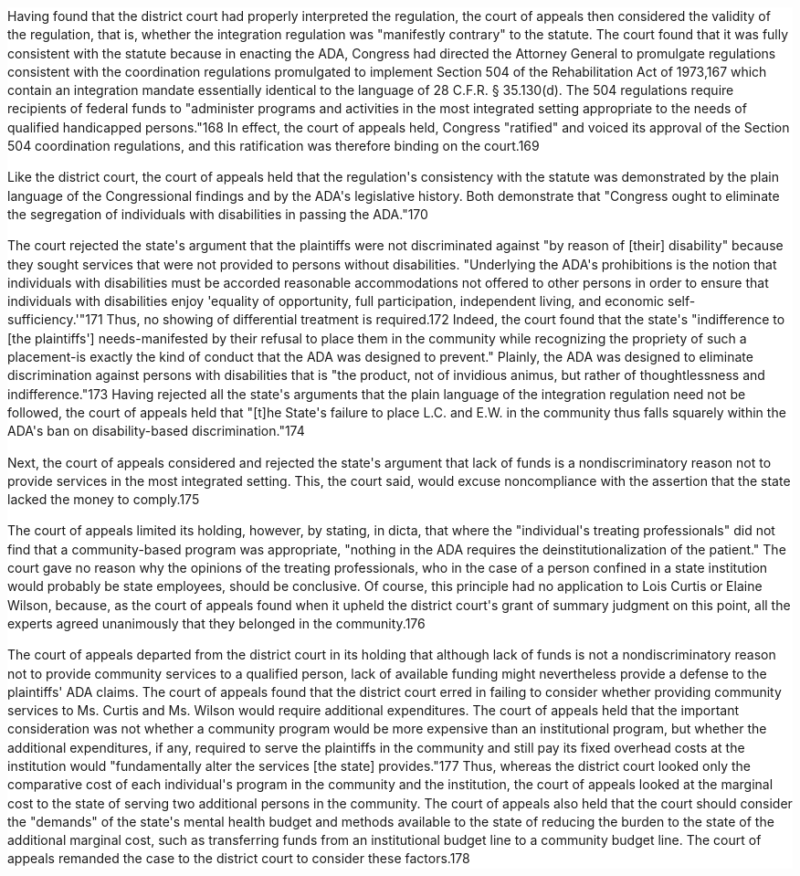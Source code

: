 Having found that the district court had properly interpreted the regulation, the court of appeals then considered the validity of the regulation, that is, whether the integration regulation was "manifestly contrary" to the statute. The court found that it was fully consistent with the statute because in enacting the ADA, Congress had directed the Attorney General to promulgate regulations consistent with the coordination regulations promulgated to implement Section 504 of the Rehabilitation Act of 1973,167 which contain an integration mandate essentially identical to the language of 28 C.F.R. § 35.130(d). The 504 regulations require recipients of federal funds to "administer programs and activities in the most integrated setting appropriate to the needs of qualified handicapped persons."168 In effect, the court of appeals held, Congress "ratified" and voiced its approval of the Section 504 coordination regulations, and this ratification was therefore binding on the court.169

Like the district court, the court of appeals held that the regulation's consistency with the statute was demonstrated by the plain language of the Congressional findings and by the ADA's legislative history. Both demonstrate that "Congress ought to eliminate the segregation of individuals with disabilities in passing the ADA."170

The court rejected the state's argument that the plaintiffs were not discriminated against "by reason of \[their] disability" because they sought services that were not provided to persons without disabilities. "Underlying the ADA's prohibitions is the notion that individuals with disabilities must be accorded reasonable accommodations not offered to other persons in order to ensure that individuals with disabilities enjoy 'equality of opportunity, full participation, independent living, and economic self-sufficiency.'"171 Thus, no showing of differential treatment is required.172 Indeed, the court found that the state's "indifference to \[the plaintiffs'] needs-manifested by their refusal to place them in the community while recognizing the propriety of such a placement-is exactly the kind of conduct that the ADA was designed to prevent." Plainly, the ADA was designed to eliminate discrimination against persons with disabilities that is "the product, not of invidious animus, but rather of thoughtlessness and indifference."173 Having rejected all the state's arguments that the plain language of the integration regulation need not be followed, the court of appeals held that "\[t]he State's failure to place L.C. and E.W. in the community thus falls squarely within the ADA's ban on disability-based discrimination."174

Next, the court of appeals considered and rejected the state's argument that lack of funds is a nondiscriminatory reason not to provide services in the most integrated setting. This, the court said, would excuse noncompliance with the assertion that the state lacked the money to comply.175

The court of appeals limited its holding, however, by stating, in dicta, that where the "individual's treating professionals" did not find that a community-based program was appropriate, "nothing in the ADA requires the deinstitutionalization of the patient." The court gave no reason why the opinions of the treating professionals, who in the case of a person confined in a state institution would probably be state employees, should be conclusive. Of course, this principle had no application to Lois Curtis or Elaine Wilson, because, as the court of appeals found when it upheld the district court's grant of summary judgment on this point, all the experts agreed unanimously that they belonged in the community.176

The court of appeals departed from the district court in its holding that although lack of funds is not a nondiscriminatory reason not to provide community services to a qualified person, lack of available funding might nevertheless provide a defense to the plaintiffs' ADA claims. The court of appeals found that the district court erred in failing to consider whether providing community services to Ms. Curtis and Ms. Wilson would require additional expenditures. The court of appeals held that the important consideration was not whether a community program would be more expensive than an institutional program, but whether the additional expenditures, if any, required to serve the plaintiffs in the community and still pay its fixed overhead costs at the institution would "fundamentally alter the services \[the state] provides."177 Thus, whereas the district court looked only the comparative cost of each individual's program in the community and the institution, the court of appeals looked at the marginal cost to the state of serving two additional persons in the community. The court of appeals also held that the court should consider the "demands" of the state's mental health budget and methods available to the state of reducing the burden to the state of the additional marginal cost, such as transferring funds from an institutional budget line to a community budget line. The court of appeals remanded the case to the district court to consider these factors.178
